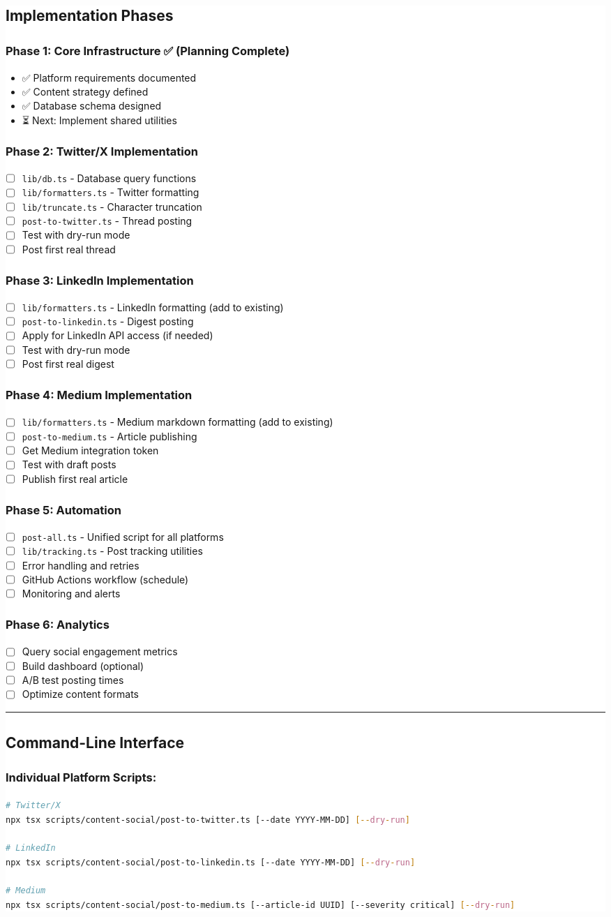 
## Implementation Phases

### Phase 1: Core Infrastructure ✅ (Planning Complete)
- ✅ Platform requirements documented
- ✅ Content strategy defined
- ✅ Database schema designed
- ⏳ Next: Implement shared utilities

### Phase 2: Twitter/X Implementation
- [ ] `lib/db.ts` - Database query functions
- [ ] `lib/formatters.ts` - Twitter formatting
- [ ] `lib/truncate.ts` - Character truncation
- [ ] `post-to-twitter.ts` - Thread posting
- [ ] Test with dry-run mode
- [ ] Post first real thread

### Phase 3: LinkedIn Implementation
- [ ] `lib/formatters.ts` - LinkedIn formatting (add to existing)
- [ ] `post-to-linkedin.ts` - Digest posting
- [ ] Apply for LinkedIn API access (if needed)
- [ ] Test with dry-run mode
- [ ] Post first real digest

### Phase 4: Medium Implementation
- [ ] `lib/formatters.ts` - Medium markdown formatting (add to existing)
- [ ] `post-to-medium.ts` - Article publishing
- [ ] Get Medium integration token
- [ ] Test with draft posts
- [ ] Publish first real article

### Phase 5: Automation
- [ ] `post-all.ts` - Unified script for all platforms
- [ ] `lib/tracking.ts` - Post tracking utilities
- [ ] Error handling and retries
- [ ] GitHub Actions workflow (schedule)
- [ ] Monitoring and alerts

### Phase 6: Analytics
- [ ] Query social engagement metrics
- [ ] Build dashboard (optional)
- [ ] A/B test posting times
- [ ] Optimize content formats

---

## Command-Line Interface

### Individual Platform Scripts:
```bash
# Twitter/X
npx tsx scripts/content-social/post-to-twitter.ts [--date YYYY-MM-DD] [--dry-run]

# LinkedIn
npx tsx scripts/content-social/post-to-linkedin.ts [--date YYYY-MM-DD] [--dry-run]

# Medium
npx tsx scripts/content-social/post-to-medium.ts [--article-id UUID] [--severity critical] [--dry-run]
```
